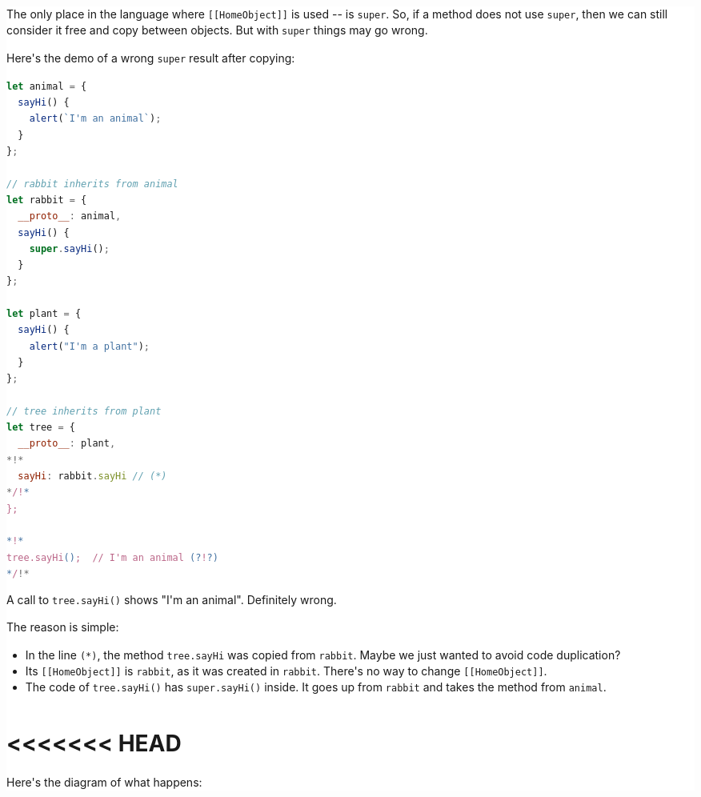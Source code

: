 The only place in the language where `[[HomeObject]]` is used -- is `super`. So, if a method does not use `super`, then we can still consider it free and copy between objects. But with `super` things may go wrong.

Here's the demo of a wrong `super` result after copying:

```js run
let animal = {
  sayHi() {
    alert(`I'm an animal`);
  }
};

// rabbit inherits from animal
let rabbit = {
  __proto__: animal,
  sayHi() {
    super.sayHi();
  }
};

let plant = {
  sayHi() {
    alert("I'm a plant");
  }
};

// tree inherits from plant
let tree = {
  __proto__: plant,
*!*
  sayHi: rabbit.sayHi // (*)
*/!*
};

*!*
tree.sayHi();  // I'm an animal (?!?)
*/!*
```

A call to `tree.sayHi()` shows "I'm an animal". Definitely wrong.

The reason is simple:
- In the line `(*)`, the method `tree.sayHi` was copied from `rabbit`. Maybe we just wanted to avoid code duplication?
- Its `[[HomeObject]]` is `rabbit`, as it was created in `rabbit`. There's no way to change `[[HomeObject]]`.
- The code of `tree.sayHi()` has `super.sayHi()` inside. It goes up from `rabbit` and takes the method from `animal`.

<<<<<<< HEAD
=======
Here's the diagram of what happens:
